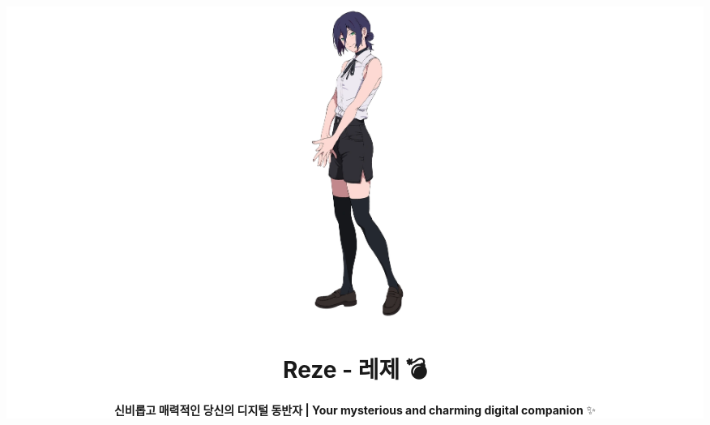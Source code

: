<div align="center">
  <img width="256" height="384" alt="Reze AI" src="./Rezeicon/Generated%20image.webp" />
  
  # Reze - 레제 💣
  
  **신비롭고 매력적인 당신의 디지털 동반자 | Your mysterious and charming digital companion** ✨
  